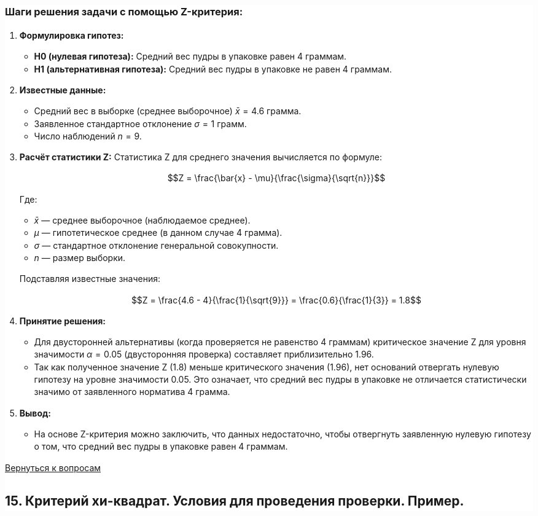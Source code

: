 ### Шаги решения задачи с помощью Z-критерия:

1. **Формулировка гипотез:**
   - **H0 (нулевая гипотеза):** Средний вес пудры в упаковке равен 4 граммам.
   - **H1 (альтернативная гипотеза):** Средний вес пудры в упаковке не равен 4 граммам.

2. **Известные данные:**
   - Средний вес в выборке (среднее выборочное) $\bar{x} = 4.6$ грамма.
   - Заявленное стандартное отклонение $\sigma = 1$ грамм.
   - Число наблюдений $n = 9$.

3. **Расчёт статистики Z:**
   Статистика Z для среднего значения вычисляется по формуле:
   
   $$Z = \frac{\bar{x} - \mu}{\frac{\sigma}{\sqrt{n}}}$$

   Где:
   - $\bar{x}$ — среднее выборочное (наблюдаемое среднее).
   - $\mu$ — гипотетическое среднее (в данном случае 4 грамма).
   - $\sigma$ — стандартное отклонение генеральной совокупности.
   - $n$ — размер выборки.

   Подставляя известные значения:

   $$Z = \frac{4.6 - 4}{\frac{1}{\sqrt{9}}} = \frac{0.6}{\frac{1}{3}} = 1.8$$

4. **Принятие решения:**
   - Для двусторонней альтернативы (когда проверяется не равенство 4 граммам) критическое значение Z для уровня значимости $\alpha = 0.05$ (двусторонняя проверка) составляет приблизительно 1.96.
   - Так как полученное значение Z (1.8) меньше критического значения (1.96), нет оснований отвергать нулевую гипотезу на уровне значимости 0.05. Это означает, что средний вес пудры в упаковке не отличается статистически значимо от заявленного норматива 4 грамма.

5. **Вывод:**
   - На основе Z-критерия можно заключить, что данных недостаточно, чтобы отвергнуть заявленную нулевую гипотезу о том, что средний вес пудры в упаковке равен 4 граммам.

[Вернуться к вопросам](#ответы-на-вопросы-по-теории)

## 15. Критерий хи-квадрат. Условия для проведения проверки. Пример.
